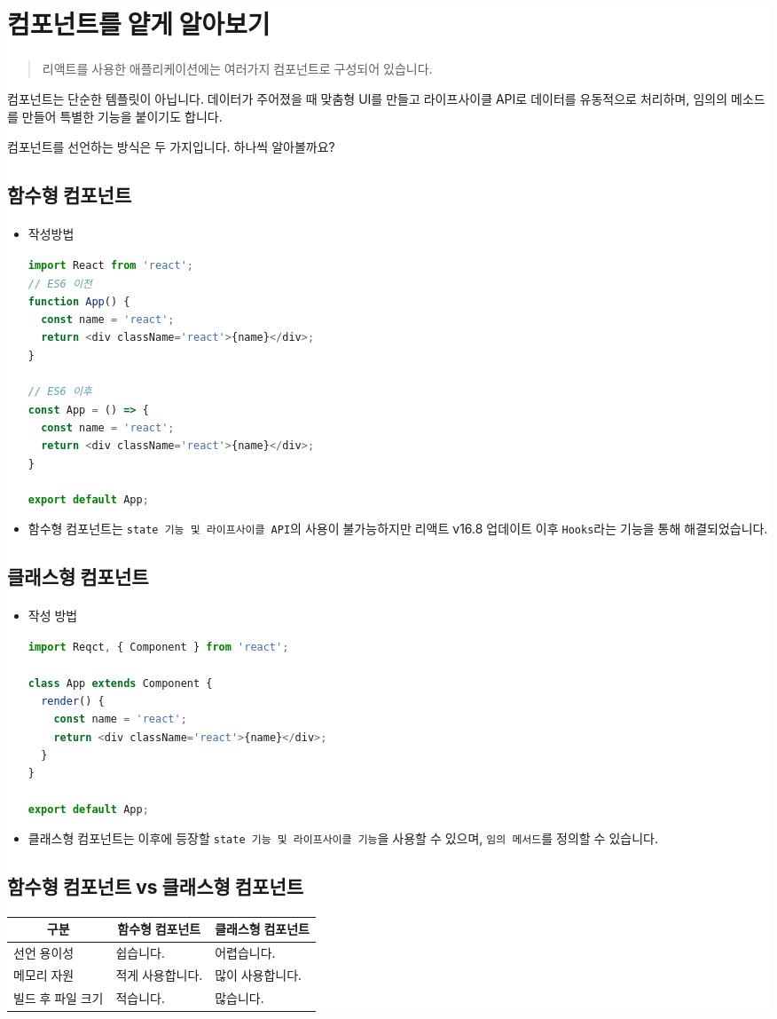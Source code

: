 # 컴포넌트를 얕게 알아보기
> 리액트를 사용한 애플리케이션에는 여러가지 컴포넌트로 구성되어 있습니다.

컴포넌트는 단순한 템플릿이 아닙니다. 데이터가 주어졌을 때 맞춤형 UI를 만들고 라이프사이클 API로 데이터를 유동적으로 처리하며, 임의의 메소드를 만들어 특별한 기능을 붙이기도 합니다.

컴포넌트를 선언하는 방식은 두 가지입니다. 하나씩 알아볼까요?

## 함수형 컴포넌트
- 작성방법
  ```js
  import React from 'react';
  // ES6 이전
  function App() {
    const name = 'react';
    return <div className='react'>{name}</div>;
  }

  // ES6 이후
  const App = () => {
    const name = 'react';
    return <div className='react'>{name}</div>;
  }

  export default App;
  ```

- 함수형 컴포넌트는 `state 기능 및 라이프사이클 API`의 사용이 불가능하지만 리액트 v16.8 업데이트 이후 `Hooks`라는 기능을 통해 해결되었습니다.

## 클래스형 컴포넌트
- 작성 방법
  ```js
  import Reqct, { Component } from 'react';

  class App extends Component {
    render() {
      const name = 'react';
      return <div className='react'>{name}</div>;
    }
  }

  export default App;
  ```

- 클래스형 컴포넌트는 이후에 등장할 `state 기능 및 라이프사이클 기능`을 사용할 수 있으며, `임의 메서드`를 정의할 수 있습니다.

## 함수형 컴포넌트 vs 클래스형 컴포넌트

|구분|함수형 컴포넌트|클래스형 컴포넌트|
|----|----|-----|
|선언 용이성|쉽습니다.|어렵습니다.|
|메모리 자원|적게 사용합니다.|많이 사용합니다.|
|빌드 후 파일 크기|적습니다.|많습니다.|

